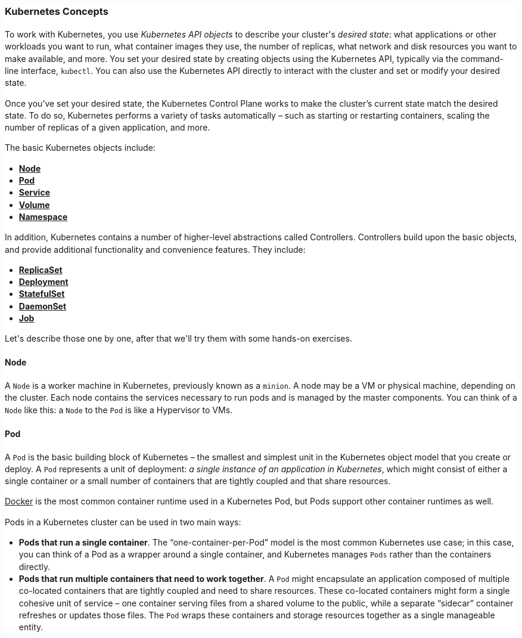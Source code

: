### **Kubernetes Concepts**

To work with Kubernetes, you use *Kubernetes API objects* to describe your cluster's *desired state*: what applications or other workloads you want to run, what container images they use, the number of replicas, what network and disk resources you want to make available, and more. You set your desired state by creating objects using the Kubernetes API, typically via the command-line interface, `kubectl`. You can also use the Kubernetes API directly to interact with the cluster and set or modify your desired state.

Once you’ve set your desired state, the Kubernetes Control Plane works to make the cluster’s current state match the desired state. To do so, Kubernetes performs a variety of tasks automatically – such as starting or restarting containers, scaling the number of replicas of a given application, and more.

The basic Kubernetes objects include:
- [**Node**](#node)
- [**Pod**](#pod)
- [**Service**](#service)
- [**Volume**](#volume)
- [**Namespace**](#namespaces)

In addition, Kubernetes contains a number of higher-level abstractions called Controllers. Controllers build upon the basic objects, and provide additional functionality and convenience features. They include:

- [**ReplicaSet**](#replicaset)
- [**Deployment**](#deployment)
- [**StatefulSet**](#statefulsets)
- [**DaemonSet**](#daemonset)
- [**Job**](#job)

Let's describe those one by one, after that we'll try them with some hands-on exercises.

#### **Node**

A `Node` is a worker machine in Kubernetes, previously known as a `minion`. A node may be a VM or physical machine, depending on the cluster. Each node contains the services necessary to run pods and is managed by the master components. You can think of a `Node` like this: a `Node` to the `Pod` is like a Hypervisor to VMs.

#### **Pod**

A `Pod` is the basic building block of Kubernetes – the smallest and simplest unit in the Kubernetes object model that you create or deploy. A `Pod` represents a unit of deployment: *a single instance of an application in Kubernetes*, which might consist of either a single container or a small number of containers that are tightly coupled and that share resources.

[Docker](https://www.docker.com/) is the most common container runtime used in a Kubernetes Pod, but Pods support other container runtimes as well.

Pods in a Kubernetes cluster can be used in two main ways:
- **Pods that run a single container**. The “one-container-per-Pod” model is the most common Kubernetes use case; in this case, you can think of a Pod as a wrapper around a single container, and Kubernetes manages `Pods` rather than the containers directly.
- **Pods that run multiple containers that need to work together**. A `Pod` might encapsulate an application composed of multiple co-located containers that are tightly coupled and need to share resources. These co-located containers might form a single cohesive unit of service – one container serving files from a shared volume to the public, while a separate “sidecar” container refreshes or updates those files. The `Pod` wraps these containers and storage resources together as a single manageable entity.
